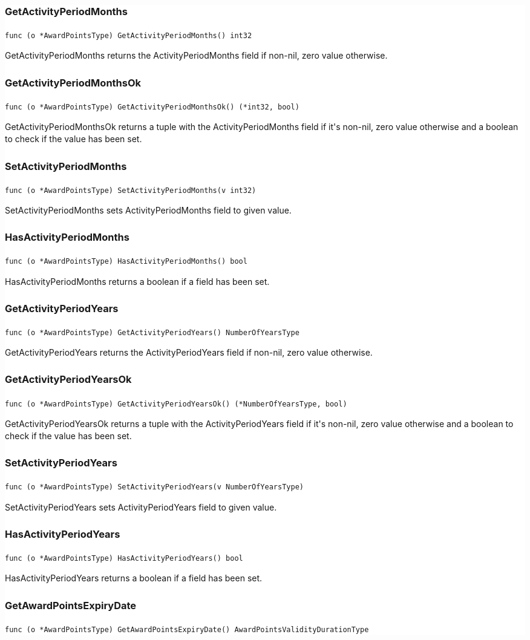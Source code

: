 ### GetActivityPeriodMonths

`func (o *AwardPointsType) GetActivityPeriodMonths() int32`

GetActivityPeriodMonths returns the ActivityPeriodMonths field if non-nil, zero value otherwise.

### GetActivityPeriodMonthsOk

`func (o *AwardPointsType) GetActivityPeriodMonthsOk() (*int32, bool)`

GetActivityPeriodMonthsOk returns a tuple with the ActivityPeriodMonths field if it's non-nil, zero value otherwise
and a boolean to check if the value has been set.

### SetActivityPeriodMonths

`func (o *AwardPointsType) SetActivityPeriodMonths(v int32)`

SetActivityPeriodMonths sets ActivityPeriodMonths field to given value.

### HasActivityPeriodMonths

`func (o *AwardPointsType) HasActivityPeriodMonths() bool`

HasActivityPeriodMonths returns a boolean if a field has been set.

### GetActivityPeriodYears

`func (o *AwardPointsType) GetActivityPeriodYears() NumberOfYearsType`

GetActivityPeriodYears returns the ActivityPeriodYears field if non-nil, zero value otherwise.

### GetActivityPeriodYearsOk

`func (o *AwardPointsType) GetActivityPeriodYearsOk() (*NumberOfYearsType, bool)`

GetActivityPeriodYearsOk returns a tuple with the ActivityPeriodYears field if it's non-nil, zero value otherwise
and a boolean to check if the value has been set.

### SetActivityPeriodYears

`func (o *AwardPointsType) SetActivityPeriodYears(v NumberOfYearsType)`

SetActivityPeriodYears sets ActivityPeriodYears field to given value.

### HasActivityPeriodYears

`func (o *AwardPointsType) HasActivityPeriodYears() bool`

HasActivityPeriodYears returns a boolean if a field has been set.

### GetAwardPointsExpiryDate

`func (o *AwardPointsType) GetAwardPointsExpiryDate() AwardPointsValidityDurationType`
